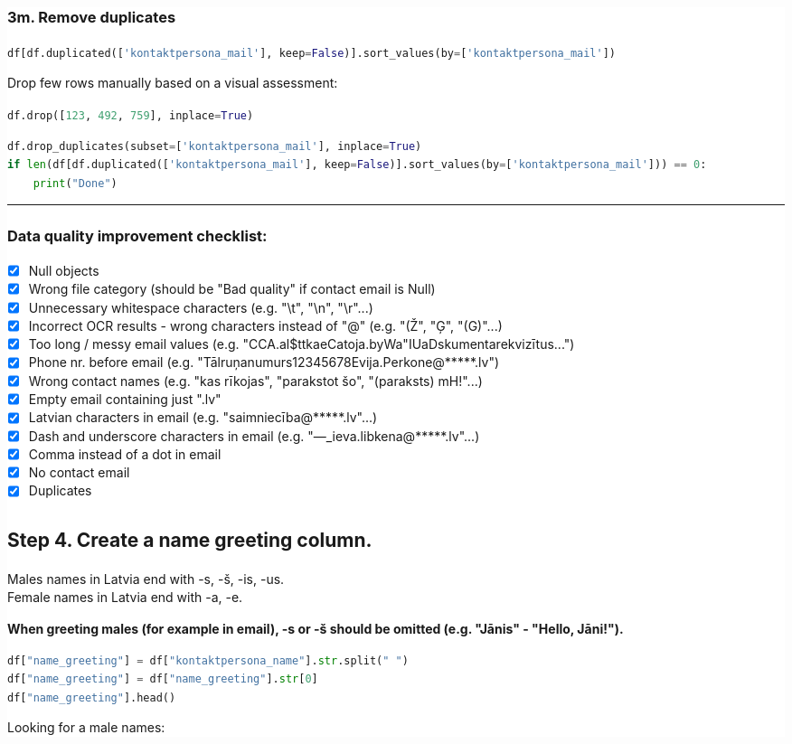 ### 3m. Remove duplicates


```python
df[df.duplicated(['kontaktpersona_mail'], keep=False)].sort_values(by=['kontaktpersona_mail'])
```

Drop few rows manually based on a visual assessment:


```python
df.drop([123, 492, 759], inplace=True)
```


```python
df.drop_duplicates(subset=['kontaktpersona_mail'], inplace=True)
if len(df[df.duplicated(['kontaktpersona_mail'], keep=False)].sort_values(by=['kontaktpersona_mail'])) == 0:
    print("Done")
```

---

### Data quality improvement checklist:

- [x] Null objects
- [x] Wrong file category (should be "Bad quality" if contact email is Null)
- [x] Unnecessary whitespace сharacters (e.g. "\t", "\n", "\r"...) 
- [x] Incorrect OCR results - wrong characters instead of "@" (e.g. "(Ž", "Ģ", "(G)"...)
- [x] Too long / messy email values (e.g. "CCA.al$ttkaeCatoja.byWa"IUaDskumentarekvizītus...")
- [x] Phone nr. before email (e.g. "Tālruņanumurs12345678Evija.Perkone@*****.lv")
- [x] Wrong contact names (e.g. "kas rīkojas", "parakstot šo", "(paraksts) mH!"...)
- [x] Empty email containing just ".lv"
- [x] Latvian characters in email (e.g. "saimniecība@*****.lv"...)
- [x] Dash and underscore characters in email (e.g. "—_ieva.libkena@*****.lv"...)
- [x] Comma instead of a dot in email
- [x] No contact email
- [x] Duplicates

## Step 4. Create a name greeting column.

Males names in Latvia end with -s, -š, -is, -us.<br>
Female names in Latvia end with -a, -e.

**When greeting males (for example in email), -s or -š should be omitted (e.g. "Jānis" - "Hello, Jāni!").**


```python
df["name_greeting"] = df["kontaktpersona_name"].str.split(" ")
df["name_greeting"] = df["name_greeting"].str[0]
df["name_greeting"].head()
```

Looking for a male names:

